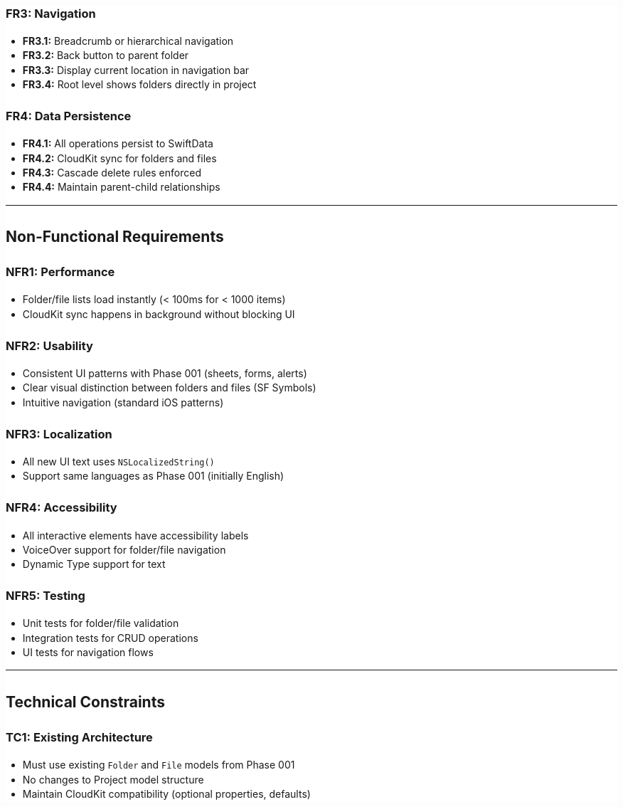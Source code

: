 ### FR3: Navigation
- **FR3.1:** Breadcrumb or hierarchical navigation
- **FR3.2:** Back button to parent folder
- **FR3.3:** Display current location in navigation bar
- **FR3.4:** Root level shows folders directly in project

### FR4: Data Persistence
- **FR4.1:** All operations persist to SwiftData
- **FR4.2:** CloudKit sync for folders and files
- **FR4.3:** Cascade delete rules enforced
- **FR4.4:** Maintain parent-child relationships

---

## Non-Functional Requirements

### NFR1: Performance
- Folder/file lists load instantly (< 100ms for < 1000 items)
- CloudKit sync happens in background without blocking UI

### NFR2: Usability
- Consistent UI patterns with Phase 001 (sheets, forms, alerts)
- Clear visual distinction between folders and files (SF Symbols)
- Intuitive navigation (standard iOS patterns)

### NFR3: Localization
- All new UI text uses `NSLocalizedString()`
- Support same languages as Phase 001 (initially English)

### NFR4: Accessibility
- All interactive elements have accessibility labels
- VoiceOver support for folder/file navigation
- Dynamic Type support for text

### NFR5: Testing
- Unit tests for folder/file validation
- Integration tests for CRUD operations
- UI tests for navigation flows

---

## Technical Constraints

### TC1: Existing Architecture
- Must use existing `Folder` and `File` models from Phase 001
- No changes to Project model structure
- Maintain CloudKit compatibility (optional properties, defaults)
